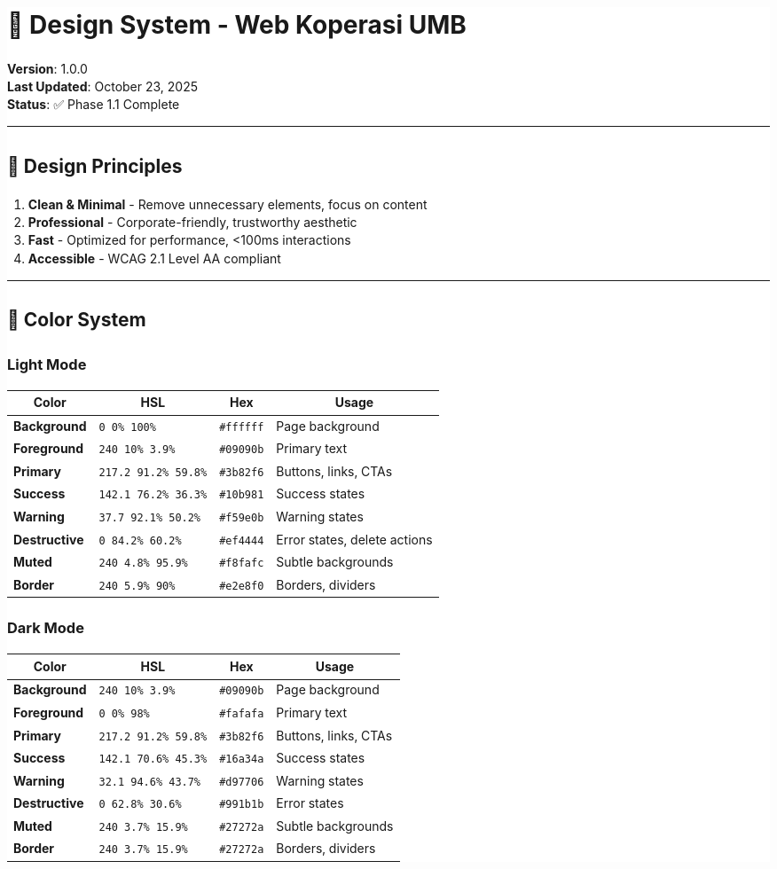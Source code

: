 # 🎨 Design System - Web Koperasi UMB

**Version**: 1.0.0  
**Last Updated**: October 23, 2025  
**Status**: ✅ Phase 1.1 Complete

---

## 📐 Design Principles

1. **Clean & Minimal** - Remove unnecessary elements, focus on content
2. **Professional** - Corporate-friendly, trustworthy aesthetic
3. **Fast** - Optimized for performance, <100ms interactions
4. **Accessible** - WCAG 2.1 Level AA compliant

---

## 🎨 Color System

### Light Mode

| Color           | HSL                 | Hex       | Usage                        |
| --------------- | ------------------- | --------- | ---------------------------- |
| **Background**  | `0 0% 100%`         | `#ffffff` | Page background              |
| **Foreground**  | `240 10% 3.9%`      | `#09090b` | Primary text                 |
| **Primary**     | `217.2 91.2% 59.8%` | `#3b82f6` | Buttons, links, CTAs         |
| **Success**     | `142.1 76.2% 36.3%` | `#10b981` | Success states               |
| **Warning**     | `37.7 92.1% 50.2%`  | `#f59e0b` | Warning states               |
| **Destructive** | `0 84.2% 60.2%`     | `#ef4444` | Error states, delete actions |
| **Muted**       | `240 4.8% 95.9%`    | `#f8fafc` | Subtle backgrounds           |
| **Border**      | `240 5.9% 90%`      | `#e2e8f0` | Borders, dividers            |

### Dark Mode

| Color           | HSL                 | Hex       | Usage                |
| --------------- | ------------------- | --------- | -------------------- |
| **Background**  | `240 10% 3.9%`      | `#09090b` | Page background      |
| **Foreground**  | `0 0% 98%`          | `#fafafa` | Primary text         |
| **Primary**     | `217.2 91.2% 59.8%` | `#3b82f6` | Buttons, links, CTAs |
| **Success**     | `142.1 70.6% 45.3%` | `#16a34a` | Success states       |
| **Warning**     | `32.1 94.6% 43.7%`  | `#d97706` | Warning states       |
| **Destructive** | `0 62.8% 30.6%`     | `#991b1b` | Error states         |
| **Muted**       | `240 3.7% 15.9%`    | `#27272a` | Subtle backgrounds   |
| **Border**      | `240 3.7% 15.9%`    | `#27272a` | Borders, dividers    |
